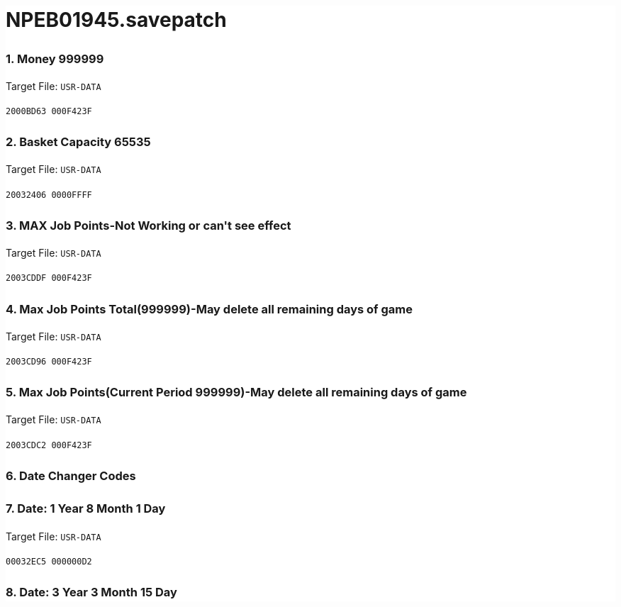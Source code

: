 # NPEB01945.savepatch

### 1. Money 999999

Target File: `USR-DATA`

```
2000BD63 000F423F
```

### 2. Basket Capacity 65535

Target File: `USR-DATA`

```
20032406 0000FFFF
```

### 3. MAX Job Points-Not Working or can't see effect

Target File: `USR-DATA`

```
2003CDDF 000F423F
```

### 4. Max Job Points Total(999999)-May delete all remaining days of game

Target File: `USR-DATA`

```
2003CD96 000F423F
```

### 5. Max Job Points(Current Period 999999)-May delete all remaining days of game

Target File: `USR-DATA`

```
2003CDC2 000F423F
```

### 6. Date Changer Codes
### 7. Date: 1 Year 8 Month 1 Day

Target File: `USR-DATA`

```
00032EC5 000000D2
```

### 8. Date: 3 Year 3 Month 15 Day
